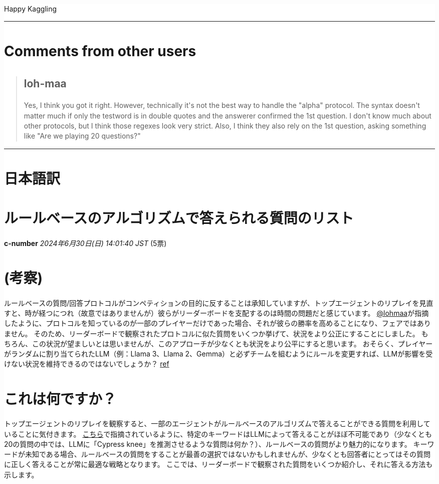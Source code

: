 Happy Kaggling



---

 # Comments from other users

> ## loh-maa
> 
> Yes, I think you got it right. However, technically it's not the best way to handle the "alpha" protocol. The syntax doesn't matter much if only the testword is in double quotes and the answerer confirmed the 1st question. I don't know much about other protocols, but I think those regexes look very strict. Also, I think they also rely on the 1st question, asking something like "Are we playing 20 questions?"
> 
> 
> 


---



</div>
<div class="column-right">

# 日本語訳

# ルールベースのアルゴリズムで答えられる質問のリスト
**c-number** *2024年6月30日(日) 14:01:40 JST* (5票)

# (考察)
ルールベースの質問/回答プロトコルがコンペティションの目的に反することは承知していますが、トップエージェントのリプレイを見直すと、時が経つにつれ（故意ではありませんが）彼らがリーダーボードを支配するのは時間の問題だと感じています。
[@lohmaa](https://www.kaggle.com/lohmaa)が指摘したように、プロトコルを知っているのが一部のプレイヤーだけであった場合、それが彼らの勝率を高めることになり、フェアではありません。
そのため、リーダーボードで観察されたプロトコルに似た質問をいくつか挙げて、状況をより公正にすることにしました。
もちろん、この状況が望ましいとは思いませんが、このアプローチが少なくとも状況をより公平にすると思います。
おそらく、プレイヤーがランダムに割り当てられたLLM（例：Llama 3、Llama 2、Gemma）と必ずチームを組むようにルールを変更すれば、LLMが影響を受けない状況を維持できるのではないでしょうか？ [ref](https://www.kaggle.com/competitions/llm-20-questions/discussion/511343#2866948)

# これは何ですか？
トップエージェントのリプレイを観察すると、一部のエージェントがルールベースのアルゴリズムで答えることができる質問を利用していることに気付きます。
[こちら](https://www.kaggle.com/competitions/llm-20-questions/discussion/515751)で指摘されているように、特定のキーワードはLLMによって答えることがほぼ不可能であり（少なくとも20の質問の中では、LLMに「Cypress knee」を推測させるような質問は何か？）、ルールベースの質問がより魅力的になります。
キーワードが未知である場合、ルールベースの質問をすることが最善の選択ではないかもしれませんが、少なくとも回答者にとってはその質問に正しく答えることが常に最適な戦略となります。
ここでは、リーダーボードで観察された質問をいくつか紹介し、それに答える方法も示します。
